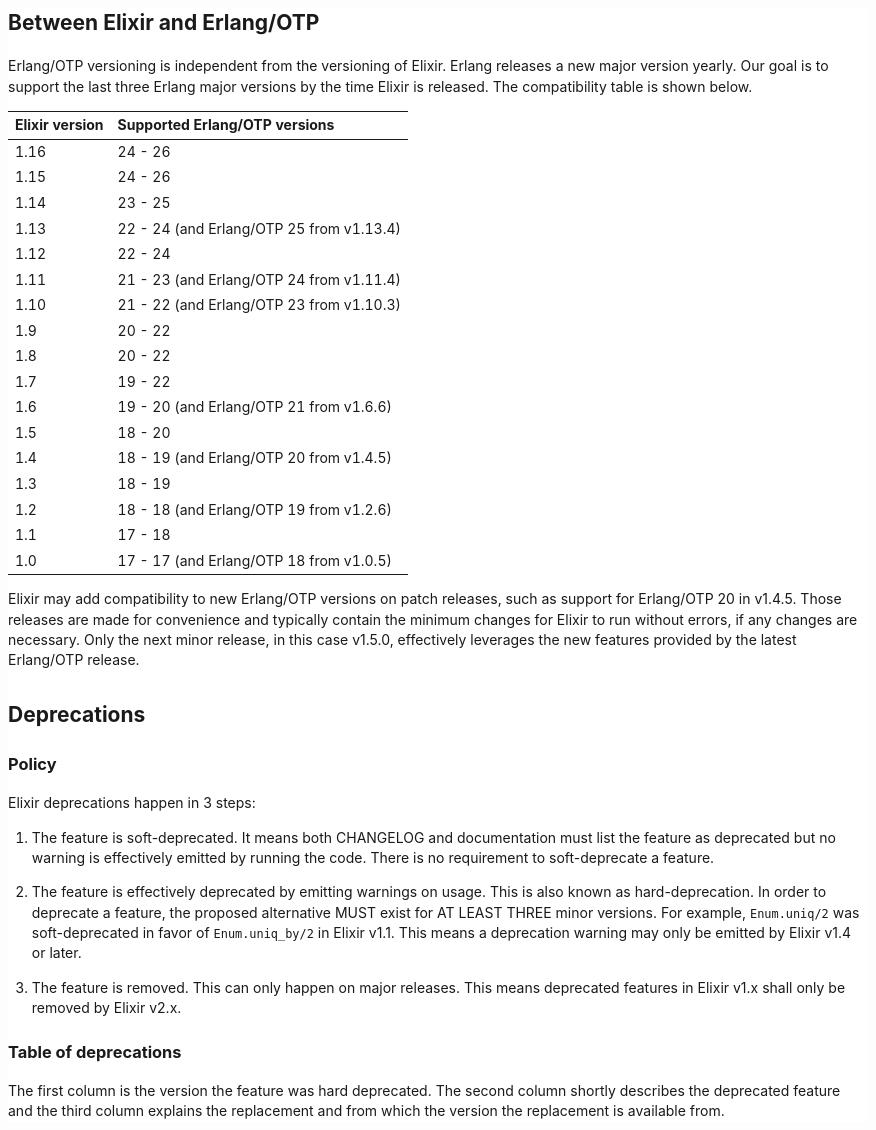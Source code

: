 ## Between Elixir and Erlang/OTP

Erlang/OTP versioning is independent from the versioning of Elixir. Erlang releases a new major version yearly. Our goal is to support the last three Erlang major versions by the time Elixir is released. The compatibility table is shown below.

Elixir version | Supported Erlang/OTP versions
:------------- | :-------------------------------
1.16           | 24 - 26
1.15           | 24 - 26
1.14           | 23 - 25
1.13           | 22 - 24 (and Erlang/OTP 25 from v1.13.4)
1.12           | 22 - 24
1.11           | 21 - 23 (and Erlang/OTP 24 from v1.11.4)
1.10           | 21 - 22 (and Erlang/OTP 23 from v1.10.3)
1.9            | 20 - 22
1.8            | 20 - 22
1.7            | 19 - 22
1.6            | 19 - 20 (and Erlang/OTP 21 from v1.6.6)
1.5            | 18 - 20
1.4            | 18 - 19 (and Erlang/OTP 20 from v1.4.5)
1.3            | 18 - 19
1.2            | 18 - 18 (and Erlang/OTP 19 from v1.2.6)
1.1            | 17 - 18
1.0            | 17 - 17 (and Erlang/OTP 18 from v1.0.5)

Elixir may add compatibility to new Erlang/OTP versions on patch releases, such as support for Erlang/OTP 20 in v1.4.5. Those releases are made for convenience and typically contain the minimum changes for Elixir to run without errors, if any changes are necessary. Only the next minor release, in this case v1.5.0, effectively leverages the new features provided by the latest Erlang/OTP release.

## Deprecations

### Policy

Elixir deprecations happen in 3 steps:

  1. The feature is soft-deprecated. It means both CHANGELOG and documentation must list the feature as deprecated but no warning is effectively emitted by running the code. There is no requirement to soft-deprecate a feature.

  2. The feature is effectively deprecated by emitting warnings on usage. This is also known as hard-deprecation. In order to deprecate a feature, the proposed alternative MUST exist for AT LEAST THREE minor versions. For example, `Enum.uniq/2` was soft-deprecated in favor of `Enum.uniq_by/2` in Elixir v1.1. This means a deprecation warning may only be emitted by Elixir v1.4 or later.

  3. The feature is removed. This can only happen on major releases. This means deprecated features in Elixir v1.x shall only be removed by Elixir v2.x.

### Table of deprecations

The first column is the version the feature was hard deprecated. The second column shortly describes the deprecated feature and the third column explains the replacement and from which the version the replacement is available from.
